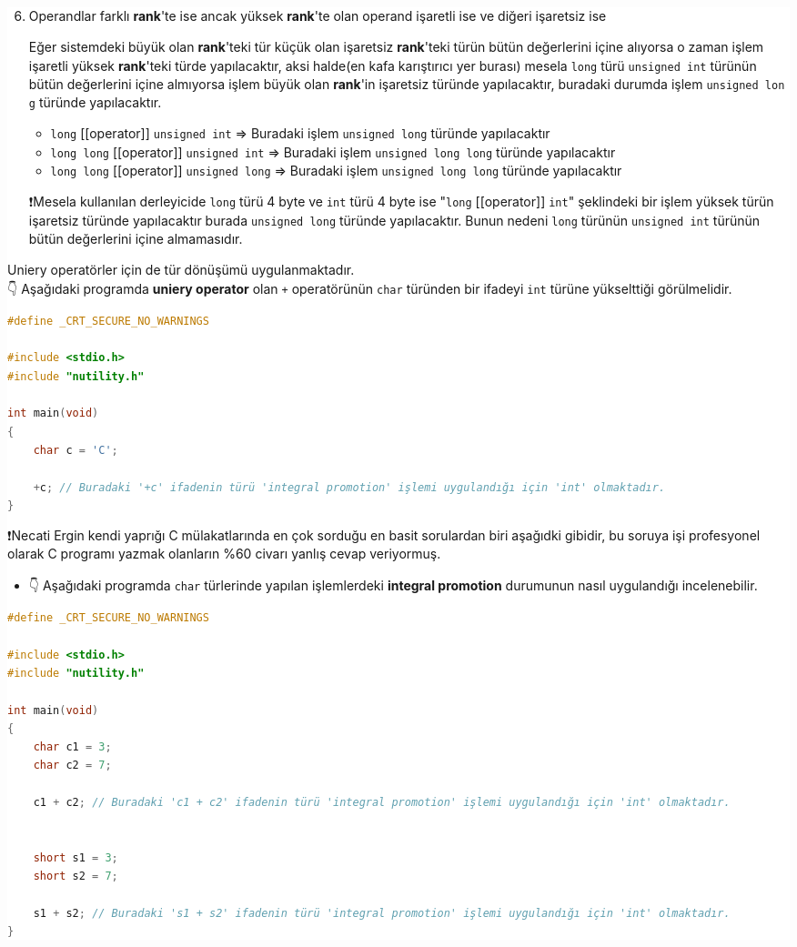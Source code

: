 6. Operandlar farklı **rank**'te ise ancak yüksek **rank**'te olan operand işaretli ise ve diğeri işaretsiz ise 

    Eğer sistemdeki büyük olan **rank**'teki tür küçük olan işaretsiz **rank**'teki türün bütün değerlerini içine alıyorsa o zaman işlem işaretli yüksek **rank**'teki türde yapılacaktır, aksi halde(en kafa karıştırıcı yer burası) mesela `long` türü `unsigned int` türünün bütün değerlerini içine almıyorsa işlem büyük olan **rank**'in işaretsiz türünde yapılacaktır, buradaki durumda işlem `unsigned long` türünde yapılacaktır.

    - `long` [[operator]] `unsigned int` => Buradaki işlem `unsigned long` türünde yapılacaktır
    - `long long` [[operator]] `unsigned int` => Buradaki işlem `unsigned long long` türünde yapılacaktır
    - `long long` [[operator]] `unsigned long` => Buradaki işlem `unsigned long long` türünde yapılacaktır

    ❗Mesela kullanılan derleyicide `long` türü 4 byte ve `int` türü 4 byte ise "`long` [[operator]] `int`" şeklindeki bir işlem yüksek türün işaretsiz türünde yapılacaktır burada `unsigned long` türünde yapılacaktır. Bunun nedeni `long` türünün `unsigned int` türünün bütün değerlerini içine almamasıdır.



Uniery operatörler için de tür dönüşümü uygulanmaktadır. </br>
👇 Aşağıdaki programda **uniery operator** olan `+` operatörünün `char` türünden bir ifadeyi `int` türüne yükselttiği görülmelidir.
```C
#define _CRT_SECURE_NO_WARNINGS

#include <stdio.h>
#include "nutility.h"

int main(void)
{
    char c = 'C';

    +c; // Buradaki '+c' ifadenin türü 'integral promotion' işlemi uygulandığı için 'int' olmaktadır.
}
```



❗Necati Ergin kendi yaprığı C mülakatlarında en çok sorduğu en basit sorulardan biri aşağıdki gibidir, bu soruya işi profesyonel olarak C programı yazmak olanların %60 civarı yanlış cevap veriyormuş.
- 👇 Aşağıdaki programda `char` türlerinde yapılan işlemlerdeki **integral promotion** durumunun nasıl uygulandığı incelenebilir. 
```C
#define _CRT_SECURE_NO_WARNINGS

#include <stdio.h>
#include "nutility.h"

int main(void)
{
    char c1 = 3;
    char c2 = 7;

    c1 + c2; // Buradaki 'c1 + c2' ifadenin türü 'integral promotion' işlemi uygulandığı için 'int' olmaktadır.


    short s1 = 3;
    short s2 = 7;

    s1 + s2; // Buradaki 's1 + s2' ifadenin türü 'integral promotion' işlemi uygulandığı için 'int' olmaktadır.
}
```
